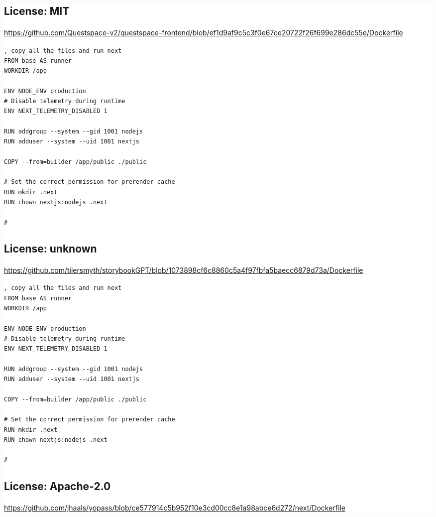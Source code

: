 
## License: MIT
https://github.com/Questspace-v2/questspace-frontend/blob/ef1d9af9c5c3f0e67ce20722f26f699e286dc55e/Dockerfile

```
, copy all the files and run next
FROM base AS runner
WORKDIR /app

ENV NODE_ENV production
# Disable telemetry during runtime
ENV NEXT_TELEMETRY_DISABLED 1

RUN addgroup --system --gid 1001 nodejs
RUN adduser --system --uid 1001 nextjs

COPY --from=builder /app/public ./public

# Set the correct permission for prerender cache
RUN mkdir .next
RUN chown nextjs:nodejs .next

#
```


## License: unknown
https://github.com/tilersmyth/storybookGPT/blob/1073898cf6c8860c5a4f97fbfa5baecc6879d73a/Dockerfile

```
, copy all the files and run next
FROM base AS runner
WORKDIR /app

ENV NODE_ENV production
# Disable telemetry during runtime
ENV NEXT_TELEMETRY_DISABLED 1

RUN addgroup --system --gid 1001 nodejs
RUN adduser --system --uid 1001 nextjs

COPY --from=builder /app/public ./public

# Set the correct permission for prerender cache
RUN mkdir .next
RUN chown nextjs:nodejs .next

#
```


## License: Apache-2.0
https://github.com/jhaals/yopass/blob/ce577914c5b952f10e3cd00cc8e1a98abce6d272/next/Dockerfile
